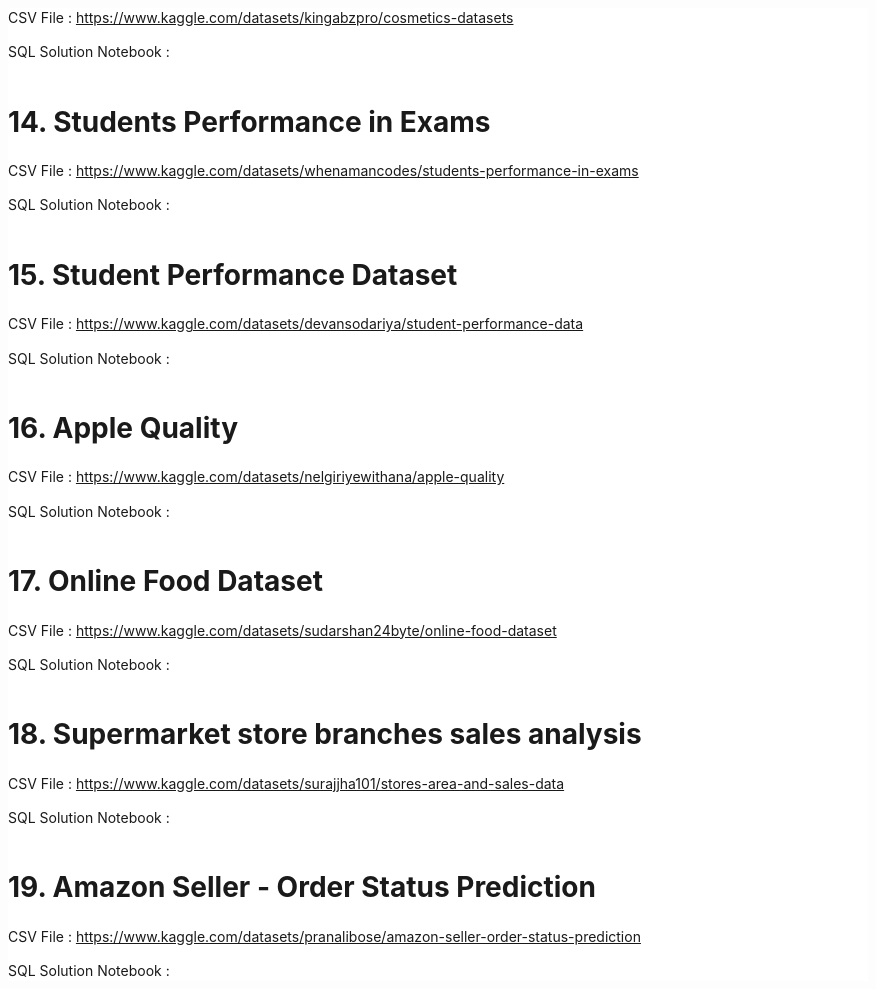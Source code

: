 
CSV File : https://www.kaggle.com/datasets/kingabzpro/cosmetics-datasets

SQL Solution Notebook :



# 14. Students Performance in Exams


CSV File : https://www.kaggle.com/datasets/whenamancodes/students-performance-in-exams

SQL Solution Notebook :



# 15. Student Performance Dataset


CSV File : https://www.kaggle.com/datasets/devansodariya/student-performance-data

SQL Solution Notebook :



# 16. Apple Quality


CSV File : https://www.kaggle.com/datasets/nelgiriyewithana/apple-quality

SQL Solution Notebook :



# 17. Online Food Dataset


CSV File : https://www.kaggle.com/datasets/sudarshan24byte/online-food-dataset

SQL Solution Notebook :



# 18. Supermarket store branches sales analysis


CSV File : https://www.kaggle.com/datasets/surajjha101/stores-area-and-sales-data

SQL Solution Notebook :



# 19. Amazon Seller - Order Status Prediction


CSV File : https://www.kaggle.com/datasets/pranalibose/amazon-seller-order-status-prediction

SQL Solution Notebook :
